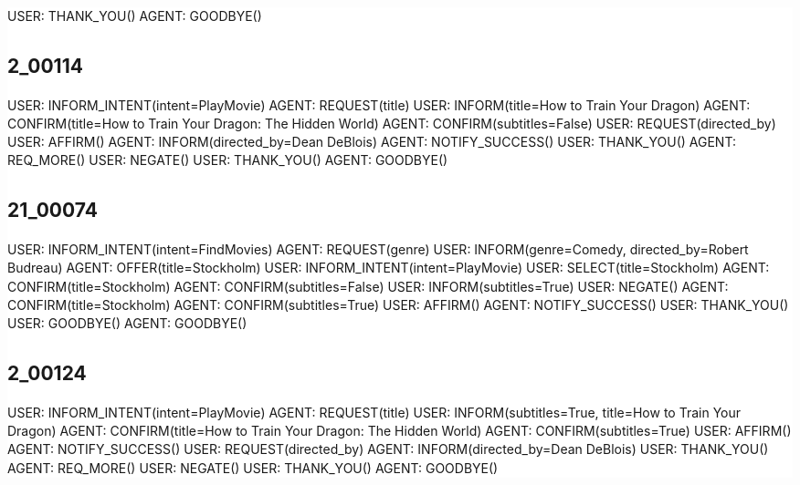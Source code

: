 USER: THANK_YOU()
AGENT: GOODBYE()

## 2_00114
USER: INFORM_INTENT(intent=PlayMovie)
AGENT: REQUEST(title)
USER: INFORM(title=How to Train Your Dragon)
AGENT: CONFIRM(title=How to Train Your Dragon: The Hidden World)
AGENT: CONFIRM(subtitles=False)
USER: REQUEST(directed_by)
USER: AFFIRM()
AGENT: INFORM(directed_by=Dean DeBlois)
AGENT: NOTIFY_SUCCESS()
USER: THANK_YOU()
AGENT: REQ_MORE()
USER: NEGATE()
USER: THANK_YOU()
AGENT: GOODBYE()

## 21_00074
USER: INFORM_INTENT(intent=FindMovies)
AGENT: REQUEST(genre)
USER: INFORM(genre=Comedy, directed_by=Robert Budreau)
AGENT: OFFER(title=Stockholm)
USER: INFORM_INTENT(intent=PlayMovie)
USER: SELECT(title=Stockholm)
AGENT: CONFIRM(title=Stockholm)
AGENT: CONFIRM(subtitles=False)
USER: INFORM(subtitles=True)
USER: NEGATE()
AGENT: CONFIRM(title=Stockholm)
AGENT: CONFIRM(subtitles=True)
USER: AFFIRM()
AGENT: NOTIFY_SUCCESS()
USER: THANK_YOU()
USER: GOODBYE()
AGENT: GOODBYE()

## 2_00124
USER: INFORM_INTENT(intent=PlayMovie)
AGENT: REQUEST(title)
USER: INFORM(subtitles=True, title=How to Train Your Dragon)
AGENT: CONFIRM(title=How to Train Your Dragon: The Hidden World)
AGENT: CONFIRM(subtitles=True)
USER: AFFIRM()
AGENT: NOTIFY_SUCCESS()
USER: REQUEST(directed_by)
AGENT: INFORM(directed_by=Dean DeBlois)
USER: THANK_YOU()
AGENT: REQ_MORE()
USER: NEGATE()
USER: THANK_YOU()
AGENT: GOODBYE()
